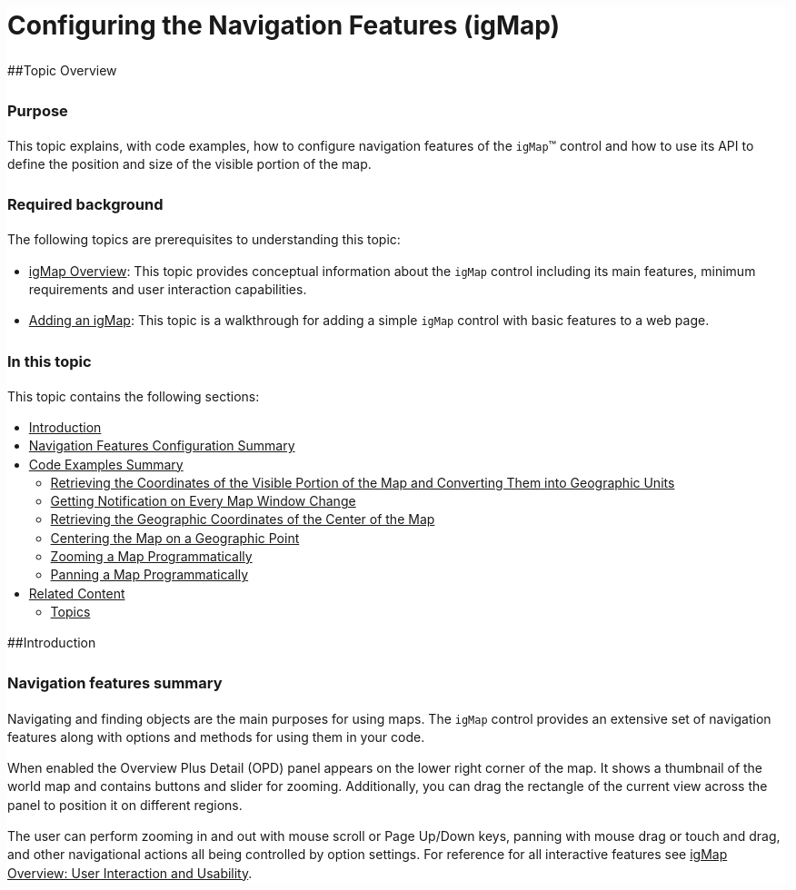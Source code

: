 ﻿

# Configuring the Navigation Features (igMap)



##Topic Overview

### Purpose

This topic explains, with code examples, how to configure navigation features of the `igMap`™ control and how to use its API to define the position and size of the visible portion of the map.

### Required background

The following topics are prerequisites to understanding this topic:

- [igMap Overview](Overview-igMap.html): This topic provides conceptual information about the `igMap` control including its main features, minimum requirements and user interaction capabilities.

- [Adding an igMap](Adding-igMap.html): This topic is a walkthrough for adding a simple `igMap` control with basic features to a web page.

### In this topic

This topic contains the following sections:

-   [Introduction](#introduction)
-   [Navigation Features Configuration Summary](#navigation)
-   [Code Examples Summary](#code-example)
    -   [Retrieving the Coordinates of the Visible Portion of the Map and Converting Them into Geographic Units](#coordinates-visible-portion)
    -   [Getting Notification on Every Map Window Change](#notification)
    -   [Retrieving the Geographic Coordinates of the Center of the Map](#coordinates-map-center)
    -   [Centering the Map on a Geographic Point](#centering)
    -   [Zooming a Map Programmatically](#zooming)
    -   [Panning a Map Programmatically](#panning)
-   [Related Content](#related-content)
    -   [Topics](#topics)



##<a id="introduction"></a>Introduction


### <a id="navigation"></a>Navigation features summary

Navigating and finding objects are the main purposes for using maps. The `igMap` control provides an extensive set of navigation features along with options and methods for using them in your code.

When enabled the Overview Plus Detail (OPD) panel appears on the lower right corner of the map. It shows a thumbnail of the world map and contains buttons and slider for zooming. Additionally, you can drag the rectangle of the current view across the panel to position it on different regions.

The user can perform zooming in and out with mouse scroll or Page Up/Down keys, panning with mouse drag or touch and drag, and other navigational actions all being controlled by option settings. For reference for all interactive features see [igMap Overview: User Interaction and Usability](Overview-igMap.html#user-interaction).
